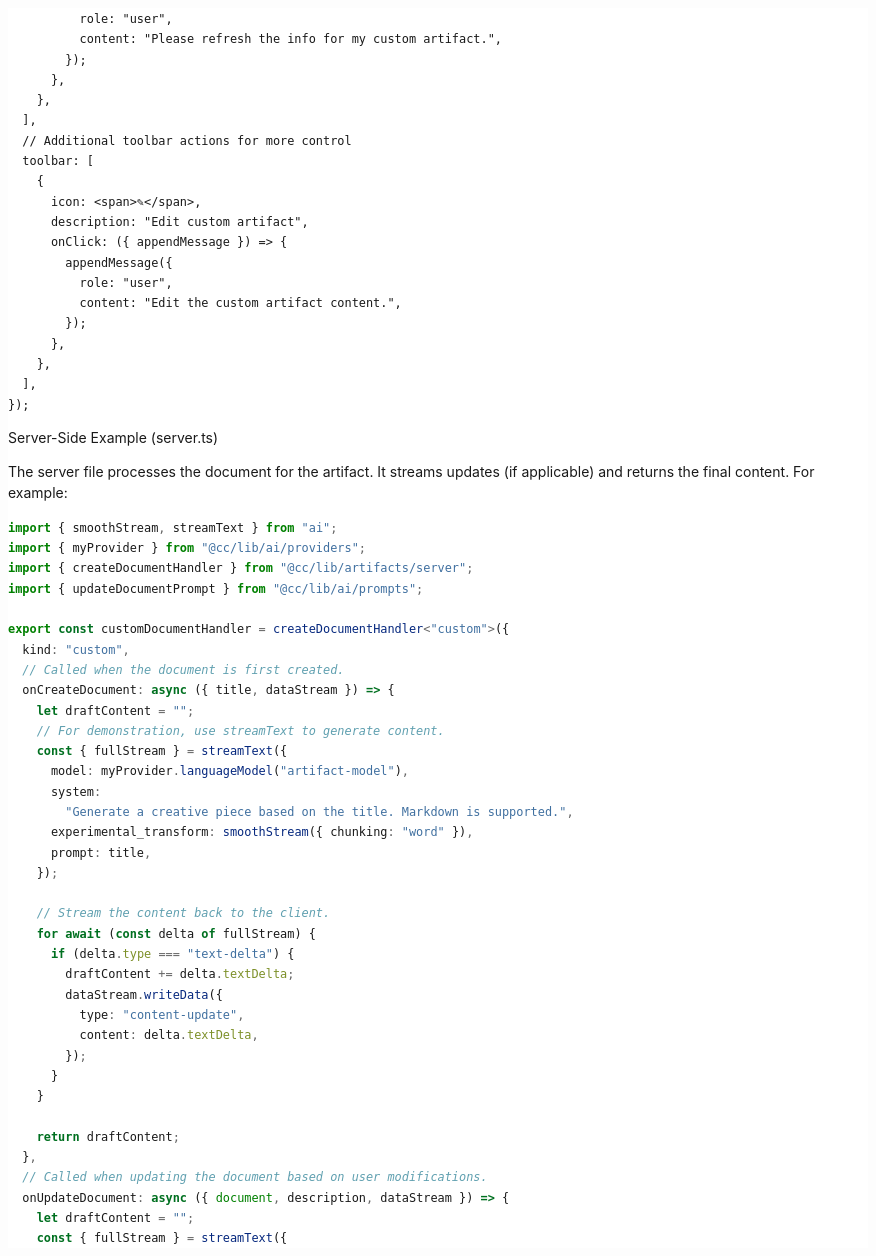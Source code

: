 ```tsx
          role: "user",
          content: "Please refresh the info for my custom artifact.",
        });
      },
    },
  ],
  // Additional toolbar actions for more control
  toolbar: [
    {
      icon: <span>✎</span>,
      description: "Edit custom artifact",
      onClick: ({ appendMessage }) => {
        appendMessage({
          role: "user",
          content: "Edit the custom artifact content.",
        });
      },
    },
  ],
});
```

Server-Side Example (server.ts)

The server file processes the document for the artifact. It streams updates (if applicable) and returns the final content. For example:

```ts
import { smoothStream, streamText } from "ai";
import { myProvider } from "@cc/lib/ai/providers";
import { createDocumentHandler } from "@cc/lib/artifacts/server";
import { updateDocumentPrompt } from "@cc/lib/ai/prompts";

export const customDocumentHandler = createDocumentHandler<"custom">({
  kind: "custom",
  // Called when the document is first created.
  onCreateDocument: async ({ title, dataStream }) => {
    let draftContent = "";
    // For demonstration, use streamText to generate content.
    const { fullStream } = streamText({
      model: myProvider.languageModel("artifact-model"),
      system:
        "Generate a creative piece based on the title. Markdown is supported.",
      experimental_transform: smoothStream({ chunking: "word" }),
      prompt: title,
    });

    // Stream the content back to the client.
    for await (const delta of fullStream) {
      if (delta.type === "text-delta") {
        draftContent += delta.textDelta;
        dataStream.writeData({
          type: "content-update",
          content: delta.textDelta,
        });
      }
    }

    return draftContent;
  },
  // Called when updating the document based on user modifications.
  onUpdateDocument: async ({ document, description, dataStream }) => {
    let draftContent = "";
    const { fullStream } = streamText({
```